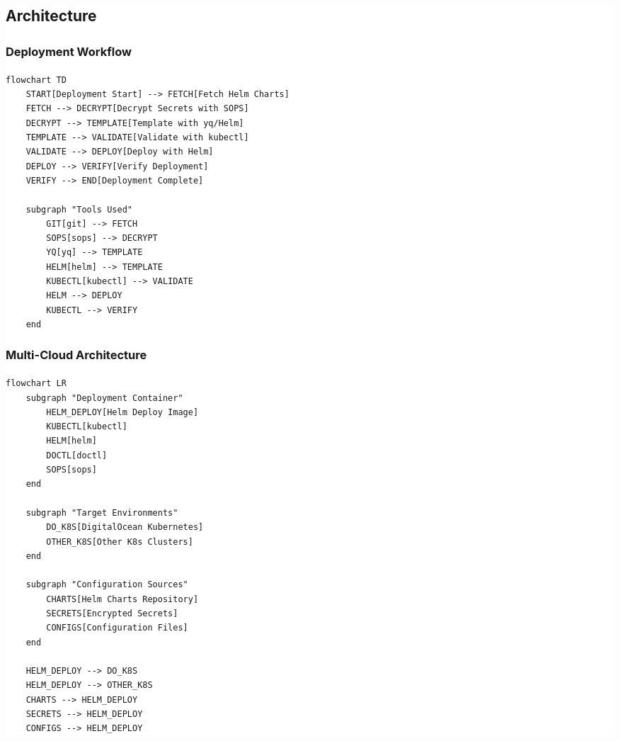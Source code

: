 ## Architecture

### Deployment Workflow

```mermaid
flowchart TD
    START[Deployment Start] --> FETCH[Fetch Helm Charts]
    FETCH --> DECRYPT[Decrypt Secrets with SOPS]
    DECRYPT --> TEMPLATE[Template with yq/Helm]
    TEMPLATE --> VALIDATE[Validate with kubectl]
    VALIDATE --> DEPLOY[Deploy with Helm]
    DEPLOY --> VERIFY[Verify Deployment]
    VERIFY --> END[Deployment Complete]
    
    subgraph "Tools Used"
        GIT[git] --> FETCH
        SOPS[sops] --> DECRYPT
        YQ[yq] --> TEMPLATE
        HELM[helm] --> TEMPLATE
        KUBECTL[kubectl] --> VALIDATE
        HELM --> DEPLOY
        KUBECTL --> VERIFY
    end
```

### Multi-Cloud Architecture

```mermaid
flowchart LR
    subgraph "Deployment Container"
        HELM_DEPLOY[Helm Deploy Image]
        KUBECTL[kubectl]
        HELM[helm]
        DOCTL[doctl]
        SOPS[sops]
    end
    
    subgraph "Target Environments"
        DO_K8S[DigitalOcean Kubernetes]
        OTHER_K8S[Other K8s Clusters]
    end
    
    subgraph "Configuration Sources"
        CHARTS[Helm Charts Repository]
        SECRETS[Encrypted Secrets]
        CONFIGS[Configuration Files]
    end
    
    HELM_DEPLOY --> DO_K8S
    HELM_DEPLOY --> OTHER_K8S
    CHARTS --> HELM_DEPLOY
    SECRETS --> HELM_DEPLOY
    CONFIGS --> HELM_DEPLOY
```
